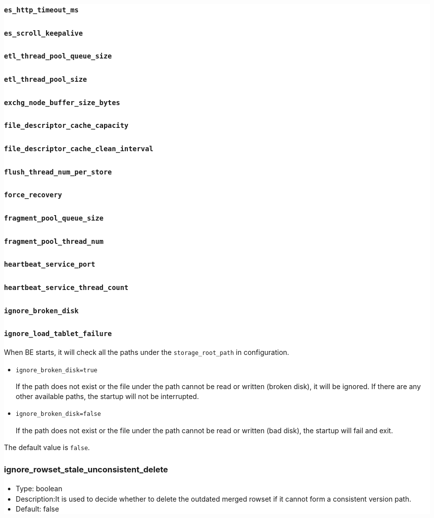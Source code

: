 ### `es_http_timeout_ms`

### `es_scroll_keepalive`

### `etl_thread_pool_queue_size`

### `etl_thread_pool_size`

### `exchg_node_buffer_size_bytes`

### `file_descriptor_cache_capacity`

### `file_descriptor_cache_clean_interval`

### `flush_thread_num_per_store`

### `force_recovery`

### `fragment_pool_queue_size`

### `fragment_pool_thread_num`

### `heartbeat_service_port`

### `heartbeat_service_thread_count`

### `ignore_broken_disk`

### `ignore_load_tablet_failure`
When BE starts, it will check all the paths under the `storage_root_path` in  configuration.

- `ignore_broken_disk=true`

  If the path does not exist or the file under the path cannot be read or written (broken disk), it will be ignored. If there are any other available paths, the startup will not be interrupted.

- `ignore_broken_disk=false`

  If the path does not exist or the file under the path cannot be read or written (bad disk), the startup will fail and exit.

The default value is `false`.

### ignore_rowset_stale_unconsistent_delete

* Type: boolean
* Description:It is used to decide whether to delete the outdated merged rowset if it cannot form a consistent version path.
* Default: false
